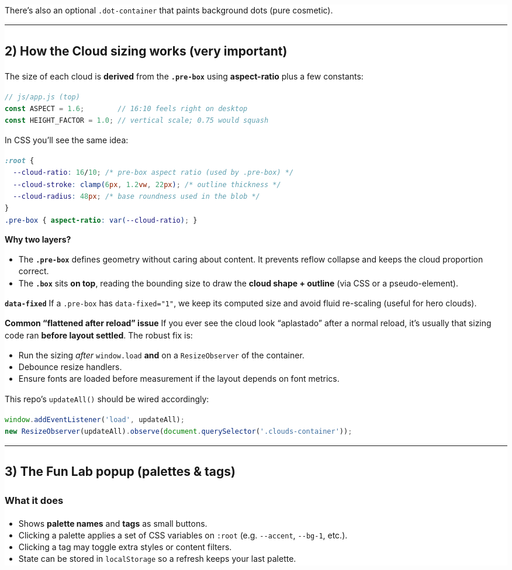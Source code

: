 There’s also an optional `.dot-container` that paints background dots (pure cosmetic).

---

## 2) How the Cloud sizing works (very important)

The size of each cloud is **derived** from the **`.pre-box`** using **aspect-ratio** plus a few constants:

```js
// js/app.js (top)
const ASPECT = 1.6;        // 16:10 feels right on desktop
const HEIGHT_FACTOR = 1.0; // vertical scale; 0.75 would squash
```

In CSS you’ll see the same idea:

```css
:root {
  --cloud-ratio: 16/10; /* pre-box aspect ratio (used by .pre-box) */
  --cloud-stroke: clamp(6px, 1.2vw, 22px); /* outline thickness */
  --cloud-radius: 48px; /* base roundness used in the blob */
}
.pre-box { aspect-ratio: var(--cloud-ratio); }
```

**Why two layers?**
- The **`.pre-box`** defines geometry without caring about content. It prevents reflow collapse and keeps the cloud proportion correct.
- The **`.box`** sits **on top**, reading the bounding size to draw the **cloud shape + outline** (via CSS or a pseudo-element).

**`data-fixed`**
If a `.pre-box` has `data-fixed="1"`, we keep its computed size and avoid fluid re-scaling (useful for hero clouds).

**Common “flattened after reload” issue**
If you ever see the cloud look “aplastado” after a normal reload, it’s usually that sizing code ran **before layout settled**. The robust fix is:
- Run the sizing _after_ `window.load` **and** on a `ResizeObserver` of the container.
- Debounce resize handlers.
- Ensure fonts are loaded before measurement if the layout depends on font metrics.

This repo’s `updateAll()` should be wired accordingly:
```js
window.addEventListener('load', updateAll);
new ResizeObserver(updateAll).observe(document.querySelector('.clouds-container'));
```

---

## 3) The Fun Lab popup (palettes & tags)

### What it does
- Shows **palette names** and **tags** as small buttons.
- Clicking a palette applies a set of CSS variables on `:root` (e.g. `--accent`, `--bg-1`, etc.).
- Clicking a tag may toggle extra styles or content filters.
- State can be stored in `localStorage` so a refresh keeps your last palette.
